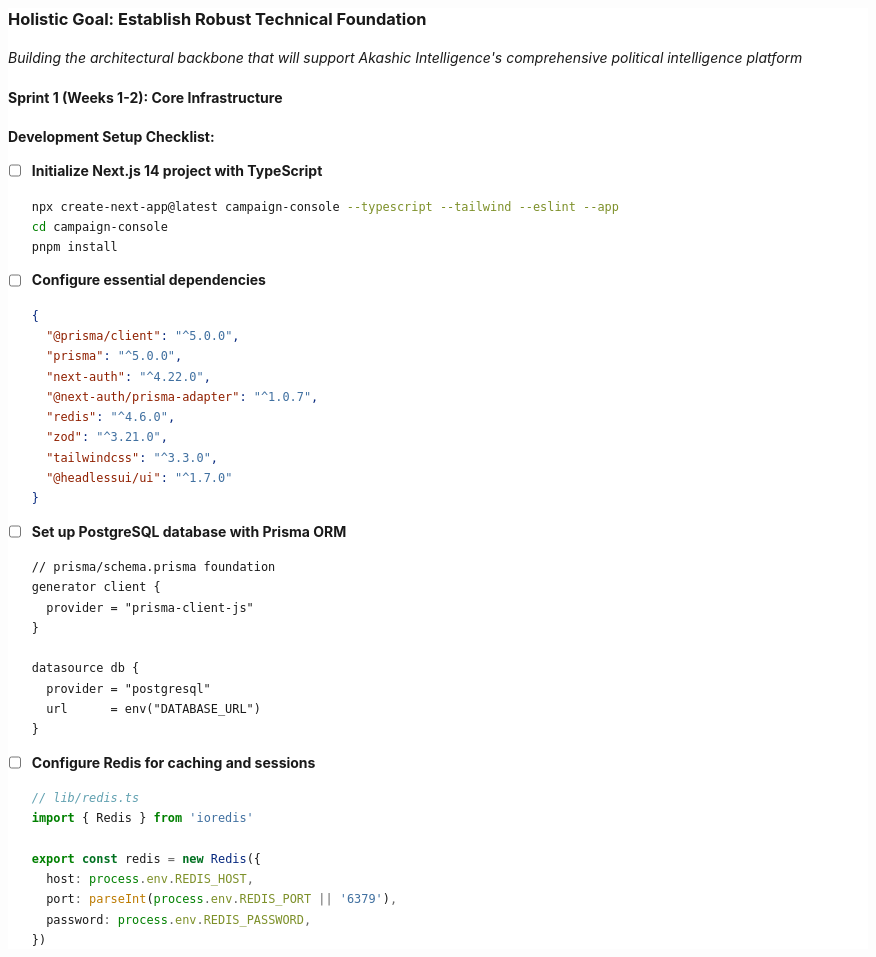 ### **Holistic Goal**: Establish Robust Technical Foundation
*Building the architectural backbone that will support Akashic Intelligence's comprehensive political intelligence platform*

#### **Sprint 1 (Weeks 1-2): Core Infrastructure**

**Development Setup Checklist:**
- [ ] **Initialize Next.js 14 project with TypeScript**
  ```bash
  npx create-next-app@latest campaign-console --typescript --tailwind --eslint --app
  cd campaign-console
  pnpm install
  ```

- [ ] **Configure essential dependencies**
  ```json
  {
    "@prisma/client": "^5.0.0",
    "prisma": "^5.0.0", 
    "next-auth": "^4.22.0",
    "@next-auth/prisma-adapter": "^1.0.7",
    "redis": "^4.6.0",
    "zod": "^3.21.0",
    "tailwindcss": "^3.3.0",
    "@headlessui/ui": "^1.7.0"
  }
  ```

- [ ] **Set up PostgreSQL database with Prisma ORM**
  ```prisma
  // prisma/schema.prisma foundation
  generator client {
    provider = "prisma-client-js"
  }

  datasource db {
    provider = "postgresql"
    url      = env("DATABASE_URL")
  }
  ```

- [ ] **Configure Redis for caching and sessions**
  ```typescript
  // lib/redis.ts
  import { Redis } from 'ioredis'
  
  export const redis = new Redis({
    host: process.env.REDIS_HOST,
    port: parseInt(process.env.REDIS_PORT || '6379'),
    password: process.env.REDIS_PASSWORD,
  })
  ```
